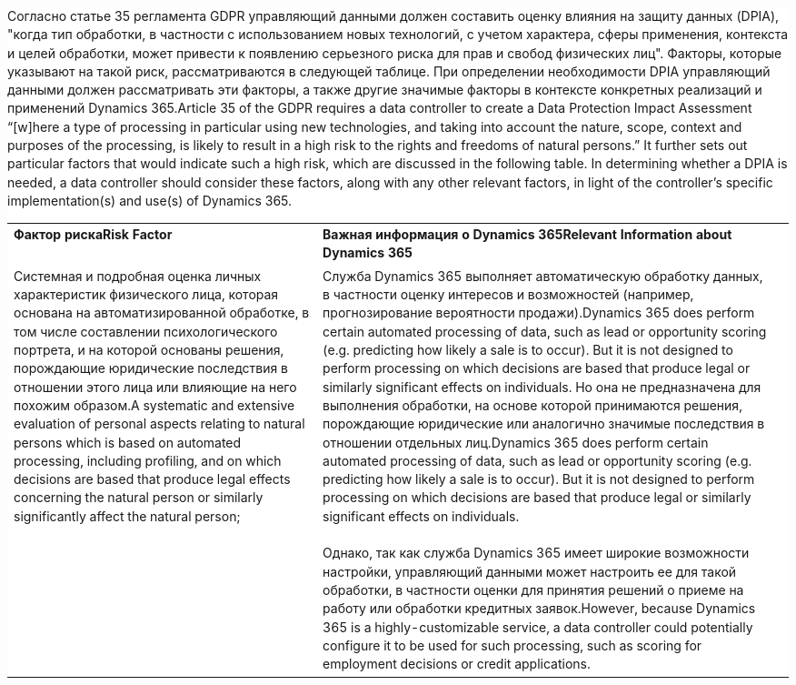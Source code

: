 <span data-ttu-id="6a70f-p102">Согласно статье 35 регламента GDPR управляющий данными должен составить оценку влияния на защиту данных (DPIA), "когда тип обработки, в частности с использованием новых технологий, с учетом характера, сферы применения, контекста и целей обработки, может привести к появлению серьезного риска для прав и свобод физических лиц". Факторы, которые указывают на такой риск, рассматриваются в следующей таблице. При определении необходимости DPIA управляющий данными должен рассматривать эти факторы, а также другие значимые факторы в контексте конкретных реализаций и применений Dynamics 365.</span><span class="sxs-lookup"><span data-stu-id="6a70f-p102">Article 35 of the GDPR requires a data controller to create a Data Protection Impact Assessment “[w]here a type of processing in particular using new technologies, and taking into account the nature, scope, context and purposes of the processing, is likely to result in a high risk to the rights and freedoms of natural persons.” It further sets out particular factors that would indicate such a high risk, which are discussed in the following table. In determining whether a DPIA is needed, a data controller should consider these factors, along with any other relevant factors, in light of the controller’s specific implementation(s) and use(s) of Dynamics 365.</span></span>

||||
|:----|:----|:--|
|<span data-ttu-id="6a70f-112">**Фактор риска**</span><span class="sxs-lookup"><span data-stu-id="6a70f-112">**Risk Factor**</span></span>|<span data-ttu-id="6a70f-113">**Важная информация о Dynamics 365**</span><span class="sxs-lookup"><span data-stu-id="6a70f-113">**Relevant Information about Dynamics 365**</span></span>| |
| <span data-ttu-id="6a70f-114">Системная и подробная оценка личных характеристик физического лица, которая основана на автоматизированной обработке, в том числе составлении психологического портрета, и на которой основаны решения, порождающие юридические последствия в отношении этого лица или влияющие на него похожим образом.</span><span class="sxs-lookup"><span data-stu-id="6a70f-114">A systematic and extensive evaluation of personal aspects relating to natural persons which is based on automated processing, including profiling, and on which decisions are based that produce legal effects concerning the natural person or similarly significantly affect the natural person;</span></span> | <span data-ttu-id="6a70f-115">Служба Dynamics 365 выполняет автоматическую обработку данных, в частности оценку интересов и возможностей (например, прогнозирование вероятности продажи).</span><span class="sxs-lookup"><span data-stu-id="6a70f-115">Dynamics 365 does perform certain automated processing of data, such as lead or opportunity scoring (e.g. predicting how likely a sale is to occur). But it is not designed to perform processing on which decisions are based that produce legal or similarly significant effects on individuals.</span></span> <span data-ttu-id="6a70f-116">Но она не предназначена для выполнения обработки, на основе которой принимаются решения, порождающие юридические или аналогично значимые последствия в отношении отдельных лиц.</span><span class="sxs-lookup"><span data-stu-id="6a70f-116">Dynamics 365 does perform certain automated processing of data, such as lead or opportunity scoring (e.g. predicting how likely a sale is to occur). But it is not designed to perform processing on which decisions are based that produce legal or similarly significant effects on individuals.</span></span><br><br> <span data-ttu-id="6a70f-117">Однако, так как служба Dynamics 365 имеет широкие возможности настройки, управляющий данными может настроить ее для такой обработки, в частности оценки для принятия решений о приеме на работу или обработки кредитных заявок.</span><span class="sxs-lookup"><span data-stu-id="6a70f-117">However, because Dynamics 365 is a highly-customizable service, a data controller could potentially configure it to be used for such processing, such as scoring for employment decisions or credit applications.</span></span> |   |